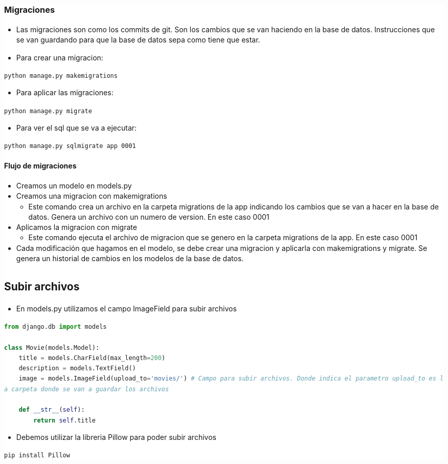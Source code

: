 ### Migraciones

- Las migraciones son como los commits de git. Son los cambios que se van haciendo en la base de datos. Instrucciones que se van guardando para que la base de datos sepa como tiene que estar.

- Para crear una migracion:

```bash
python manage.py makemigrations
```

- Para aplicar las migraciones:

```bash
python manage.py migrate
```

- Para ver el sql que se va a ejecutar:

```bash
python manage.py sqlmigrate app 0001
```

#### Flujo de migraciones

- Creamos un modelo en models.py
- Creamos una migracion con makemigrations
  - Este comando crea un archivo en la carpeta migrations de la app indicando los cambios que se van a hacer en la base de datos. Genera un archivo con un numero de version. En este caso 0001
- Aplicamos la migracion con migrate
  - Este comando ejecuta el archivo de migracion que se genero en la carpeta migrations de la app. En este caso 0001
- Cada modificación que hagamos en el modelo, se debe crear una migracion y aplicarla con makemigrations y migrate. Se genera un historial de cambios en los modelos de la base de datos.

## Subir archivos

- En models.py utilizamos el campo ImageField para subir archivos

```python
from django.db import models

class Movie(models.Model):
    title = models.CharField(max_length=200)
    description = models.TextField()
    image = models.ImageField(upload_to='movies/') # Campo para subir archivos. Donde indica el parametro upload_to es la carpeta donde se van a guardar los archivos

    def __str__(self):
        return self.title
```

- Debemos utilizar la libreria Pillow para poder subir archivos

```bash
pip install Pillow
```
